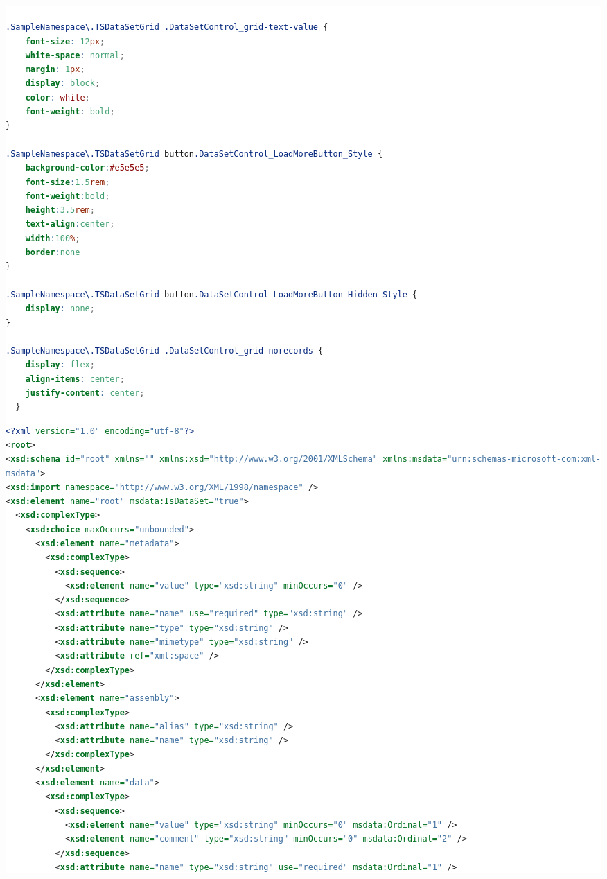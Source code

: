 ```css

.SampleNamespace\.TSDataSetGrid .DataSetControl_grid-text-value {
    font-size: 12px;
    white-space: normal;
    margin: 1px;
    display: block;
    color: white;
    font-weight: bold;
}

.SampleNamespace\.TSDataSetGrid button.DataSetControl_LoadMoreButton_Style {
    background-color:#e5e5e5;
    font-size:1.5rem;
    font-weight:bold;
    height:3.5rem;
    text-align:center;
    width:100%;
    border:none
}

.SampleNamespace\.TSDataSetGrid button.DataSetControl_LoadMoreButton_Hidden_Style {
    display: none;
}

.SampleNamespace\.TSDataSetGrid .DataSetControl_grid-norecords {
    display: flex;
    align-items: center;
    justify-content: center;
  }
```

```XML
<?xml version="1.0" encoding="utf-8"?>
<root>
<xsd:schema id="root" xmlns="" xmlns:xsd="http://www.w3.org/2001/XMLSchema" xmlns:msdata="urn:schemas-microsoft-com:xml-msdata">
<xsd:import namespace="http://www.w3.org/XML/1998/namespace" />
<xsd:element name="root" msdata:IsDataSet="true">
  <xsd:complexType>
    <xsd:choice maxOccurs="unbounded">
      <xsd:element name="metadata">
        <xsd:complexType>
          <xsd:sequence>
            <xsd:element name="value" type="xsd:string" minOccurs="0" />
          </xsd:sequence>
          <xsd:attribute name="name" use="required" type="xsd:string" />
          <xsd:attribute name="type" type="xsd:string" />
          <xsd:attribute name="mimetype" type="xsd:string" />
          <xsd:attribute ref="xml:space" />
        </xsd:complexType>
      </xsd:element>
      <xsd:element name="assembly">
        <xsd:complexType>
          <xsd:attribute name="alias" type="xsd:string" />
          <xsd:attribute name="name" type="xsd:string" />
        </xsd:complexType>
      </xsd:element>
      <xsd:element name="data">
        <xsd:complexType>
          <xsd:sequence>
            <xsd:element name="value" type="xsd:string" minOccurs="0" msdata:Ordinal="1" />
            <xsd:element name="comment" type="xsd:string" minOccurs="0" msdata:Ordinal="2" />
          </xsd:sequence>
          <xsd:attribute name="name" type="xsd:string" use="required" msdata:Ordinal="1" />
```